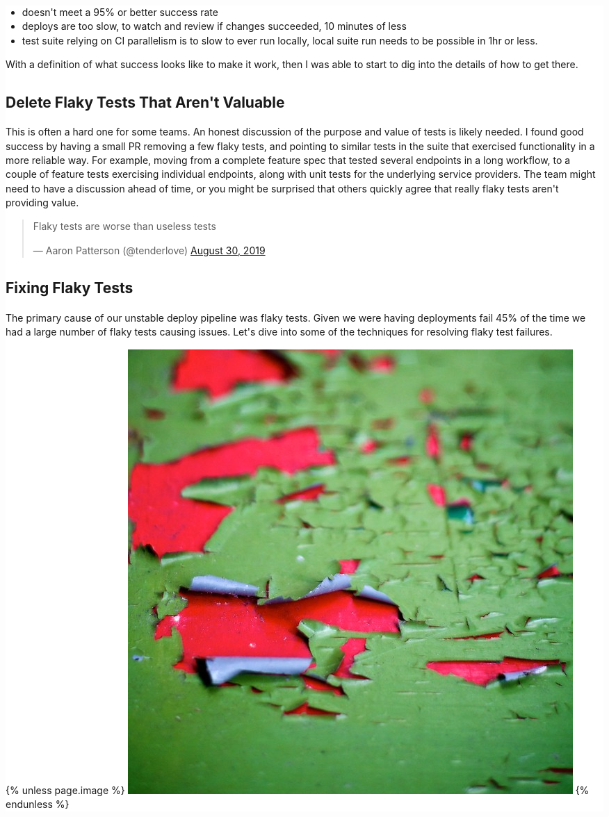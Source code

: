 * doesn't meet a 95% or better success rate
* deploys are too slow, to watch and review if changes succeeded, 10 minutes of less
* test suite relying on CI parallelism is to slow to ever run locally, local suite run needs to be possible in 1hr or less.

With a definition of what success looks like to make it work, then I was able to start to dig into the details of how to get there. 

## Delete Flaky Tests That Aren't Valuable

This is often a hard one for some teams. An honest discussion of the purpose and value of tests is likely needed. I found good success by having a small PR removing a few flaky tests, and pointing to similar tests in the suite that exercised functionality in a more reliable way. For example, moving from a complete feature spec that tested several endpoints in a long workflow, to a couple of feature tests exercising individual endpoints, along with unit tests for the underlying service providers. The team might need to have a discussion ahead of time, or you might be surprised that others quickly agree that really flaky tests aren't providing value.

<blockquote class="twitter-tweet"><p lang="en" dir="ltr">Flaky tests are worse than useless tests</p>&mdash; Aaron Patterson (@tenderlove) <a href="https://twitter.com/tenderlove/status/1167478551370592256?ref_src=twsrc%5Etfw">August 30, 2019</a></blockquote> <script async src="https://platform.twitter.com/widgets.js" charset="utf-8"></script>


## Fixing Flaky Tests

The primary cause of our unstable deploy pipeline was flaky tests. Given we were having deployments fail 45% of the time we had a large number of flaky tests causing issues. Let's dive into some of the techniques for resolving flaky test failures.

{% unless page.image %}
![Flaky Paint](/assets/img/flaky_paint.jpg)
{% endunless %}